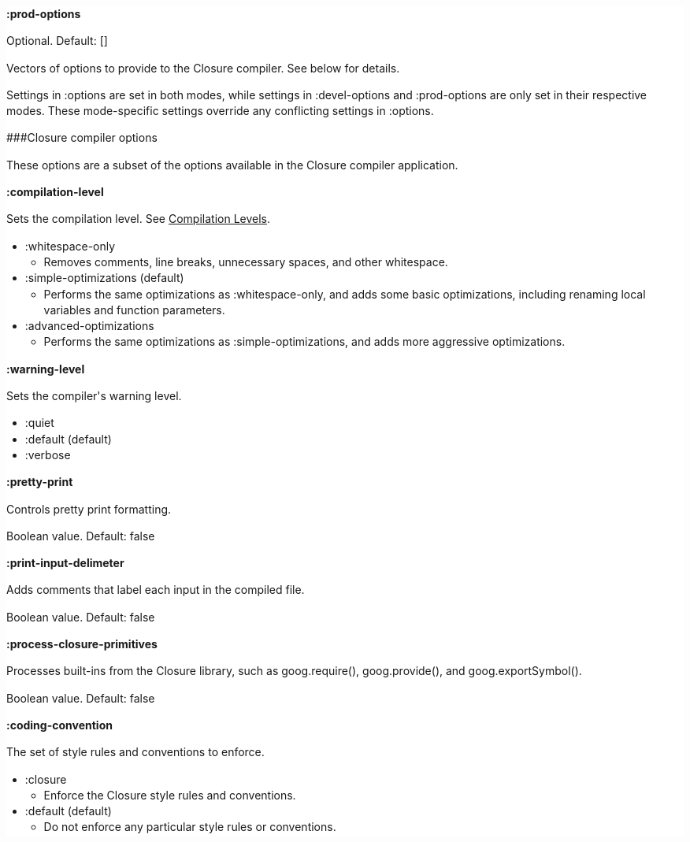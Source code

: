 **:prod-options**

Optional. Default: []

Vectors of options to provide to the Closure compiler. See below for details. 

Settings in :options are set in both modes, while settings in :devel-options and :prod-options are only set in their respective modes. These mode-specific settings override any conflicting settings in :options.

###Closure compiler options

These options are a subset of the options available in the Closure compiler application. 

**:compilation-level**

Sets the compilation level. See [Compilation Levels](http://code.google.com/closure/compiler/docs/compilation_levels.html).

* :whitespace-only
    * Removes comments, line breaks, unnecessary spaces, and other whitespace.
* :simple-optimizations (default)
    * Performs the same optimizations as :whitespace-only, and adds some basic optimizations, including renaming local variables and function parameters.
* :advanced-optimizations
    * Performs the same optimizations as :simple-optimizations, and adds more aggressive optimizations.

**:warning-level**

Sets the compiler's warning level.

* :quiet
* :default (default)
* :verbose

**:pretty-print**

Controls pretty print formatting. 

Boolean value. Default: false

**:print-input-delimeter**

Adds comments that label each input in the compiled file.

Boolean value. Default: false

**:process-closure-primitives**

Processes built-ins from the Closure library, such as goog.require(), goog.provide(), and goog.exportSymbol().

Boolean value. Default: false

**:coding-convention**

The set of style rules and conventions to enforce.

* :closure
    * Enforce the Closure style rules and conventions.
* :default (default)
    * Do not enforce any particular style rules or conventions.
